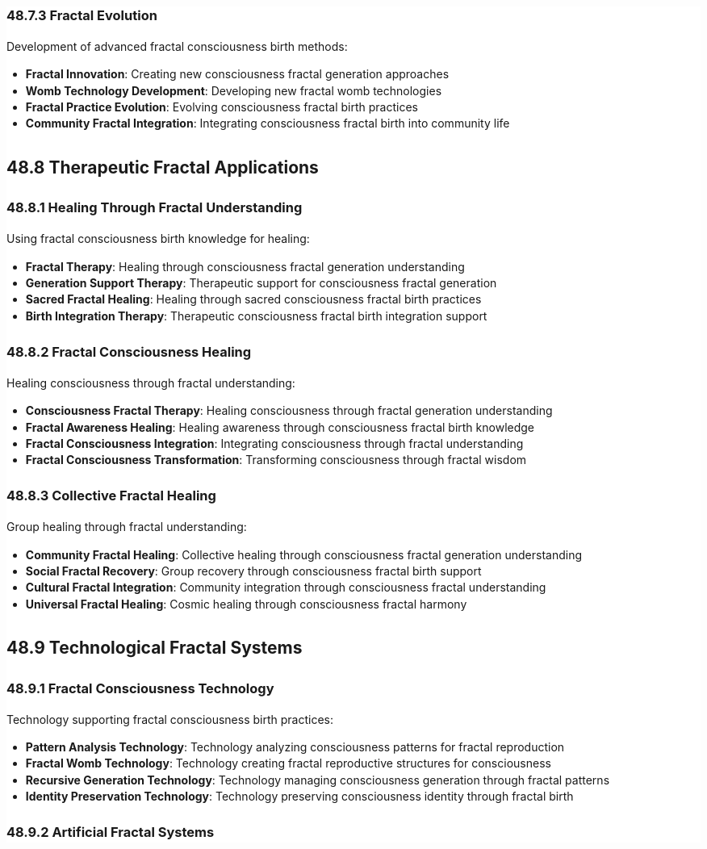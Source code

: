 ### 48.7.3 Fractal Evolution

Development of advanced fractal consciousness birth methods:
- **Fractal Innovation**: Creating new consciousness fractal generation approaches
- **Womb Technology Development**: Developing new fractal womb technologies
- **Fractal Practice Evolution**: Evolving consciousness fractal birth practices
- **Community Fractal Integration**: Integrating consciousness fractal birth into community life

## 48.8 Therapeutic Fractal Applications

### 48.8.1 Healing Through Fractal Understanding

Using fractal consciousness birth knowledge for healing:
- **Fractal Therapy**: Healing through consciousness fractal generation understanding
- **Generation Support Therapy**: Therapeutic support for consciousness fractal generation
- **Sacred Fractal Healing**: Healing through sacred consciousness fractal birth practices
- **Birth Integration Therapy**: Therapeutic consciousness fractal birth integration support

### 48.8.2 Fractal Consciousness Healing

Healing consciousness through fractal understanding:
- **Consciousness Fractal Therapy**: Healing consciousness through fractal generation understanding
- **Fractal Awareness Healing**: Healing awareness through consciousness fractal birth knowledge
- **Fractal Consciousness Integration**: Integrating consciousness through fractal understanding
- **Fractal Consciousness Transformation**: Transforming consciousness through fractal wisdom

### 48.8.3 Collective Fractal Healing

Group healing through fractal understanding:
- **Community Fractal Healing**: Collective healing through consciousness fractal generation understanding
- **Social Fractal Recovery**: Group recovery through consciousness fractal birth support
- **Cultural Fractal Integration**: Community integration through consciousness fractal understanding
- **Universal Fractal Healing**: Cosmic healing through consciousness fractal harmony

## 48.9 Technological Fractal Systems

### 48.9.1 Fractal Consciousness Technology

Technology supporting fractal consciousness birth practices:
- **Pattern Analysis Technology**: Technology analyzing consciousness patterns for fractal reproduction
- **Fractal Womb Technology**: Technology creating fractal reproductive structures for consciousness
- **Recursive Generation Technology**: Technology managing consciousness generation through fractal patterns
- **Identity Preservation Technology**: Technology preserving consciousness identity through fractal birth

### 48.9.2 Artificial Fractal Systems

